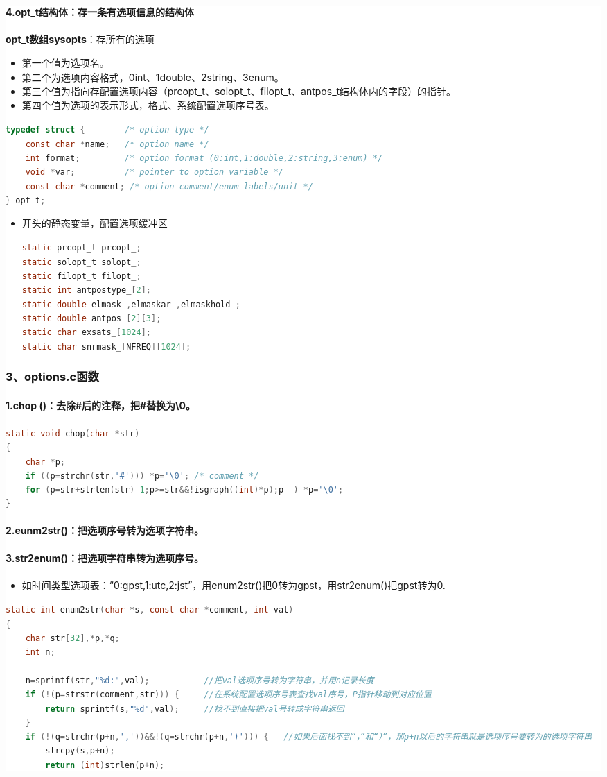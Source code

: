 
#### 4.opt_t结构体：存一条有选项信息的结构体

  **opt_t数组sysopts**：存所有的选项 

  * 第一个值为选项名。
  * 第二个为选项内容格式，0int、1double、2string、3enum。
  * 第三个值为指向存配置选项内容（prcopt_t、solopt_t、filopt_t、antpos_t结构体内的字段）的指针。
  * 第四个值为选项的表示形式，格式、系统配置选项序号表。

  ```c
  typedef struct {        /* option type */
      const char *name;   /* option name */
      int format;         /* option format (0:int,1:double,2:string,3:enum) */
      void *var;          /* pointer to option variable */
      const char *comment; /* option comment/enum labels/unit */
  } opt_t;
  ```

  

* 开头的静态变量，配置选项缓冲区

  ```c
  static prcopt_t prcopt_;
  static solopt_t solopt_;
  static filopt_t filopt_;
  static int antpostype_[2];
  static double elmask_,elmaskar_,elmaskhold_;
  static double antpos_[2][3];
  static char exsats_[1024];
  static char snrmask_[NFREQ][1024];
  ```



### 3、options.c函数

#### 1.chop ()：去除#后的注释，把#替换为\0。

  ```c
  static void chop(char *str)
  {
      char *p;
      if ((p=strchr(str,'#'))) *p='\0'; /* comment */
      for (p=str+strlen(str)-1;p>=str&&!isgraph((int)*p);p--) *p='\0';
  }
  ```



#### 2.eunm2str()：把选项序号转为选项字符串。

#### 3.str2enum()：把选项字符串转为选项序号。

  * 如时间类型选项表：“0:gpst,1:utc,2:jst”，用enum2str()把0转为gpst，用str2enum()把gpst转为0.

  ```c
  static int enum2str(char *s, const char *comment, int val)  
  {
      char str[32],*p,*q;
      int n;
      
      n=sprintf(str,"%d:",val);           //把val选项序号转为字符串，并用n记录长度
      if (!(p=strstr(comment,str))) {     //在系统配置选项序号表查找val序号，P指针移动到对应位置
          return sprintf(s,"%d",val);     //找不到直接把val号转成字符串返回
      }
      if (!(q=strchr(p+n,','))&&!(q=strchr(p+n,')'))) {   //如果后面找不到“，”和“）”，那p+n以后的字符串就是选项序号要转为的选项字符串
          strcpy(s,p+n);              
          return (int)strlen(p+n);
  ```